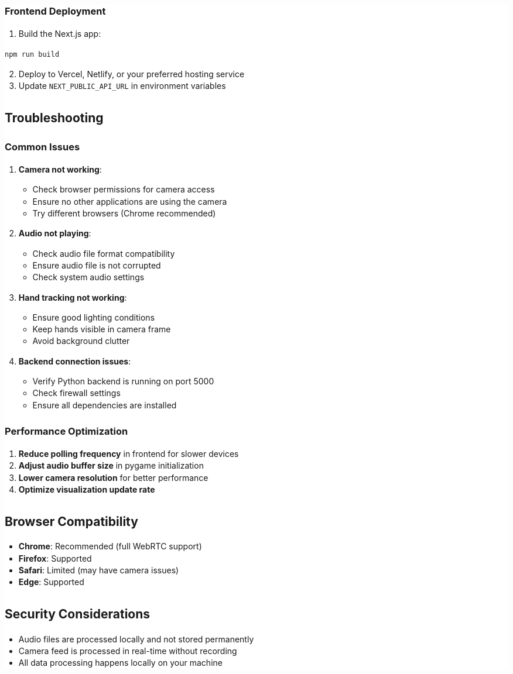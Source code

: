 ### Frontend Deployment
1. Build the Next.js app:
```bash
npm run build
```

2. Deploy to Vercel, Netlify, or your preferred hosting service
3. Update `NEXT_PUBLIC_API_URL` in environment variables

## Troubleshooting

### Common Issues

1. **Camera not working**:
   - Check browser permissions for camera access
   - Ensure no other applications are using the camera
   - Try different browsers (Chrome recommended)

2. **Audio not playing**:
   - Check audio file format compatibility
   - Ensure audio file is not corrupted
   - Check system audio settings

3. **Hand tracking not working**:
   - Ensure good lighting conditions
   - Keep hands visible in camera frame
   - Avoid background clutter

4. **Backend connection issues**:
   - Verify Python backend is running on port 5000
   - Check firewall settings
   - Ensure all dependencies are installed

### Performance Optimization

1. **Reduce polling frequency** in frontend for slower devices
2. **Adjust audio buffer size** in pygame initialization
3. **Lower camera resolution** for better performance
4. **Optimize visualization update rate**

## Browser Compatibility

- **Chrome**: Recommended (full WebRTC support)
- **Firefox**: Supported
- **Safari**: Limited (may have camera issues)
- **Edge**: Supported

## Security Considerations

- Audio files are processed locally and not stored permanently
- Camera feed is processed in real-time without recording
- All data processing happens locally on your machine
